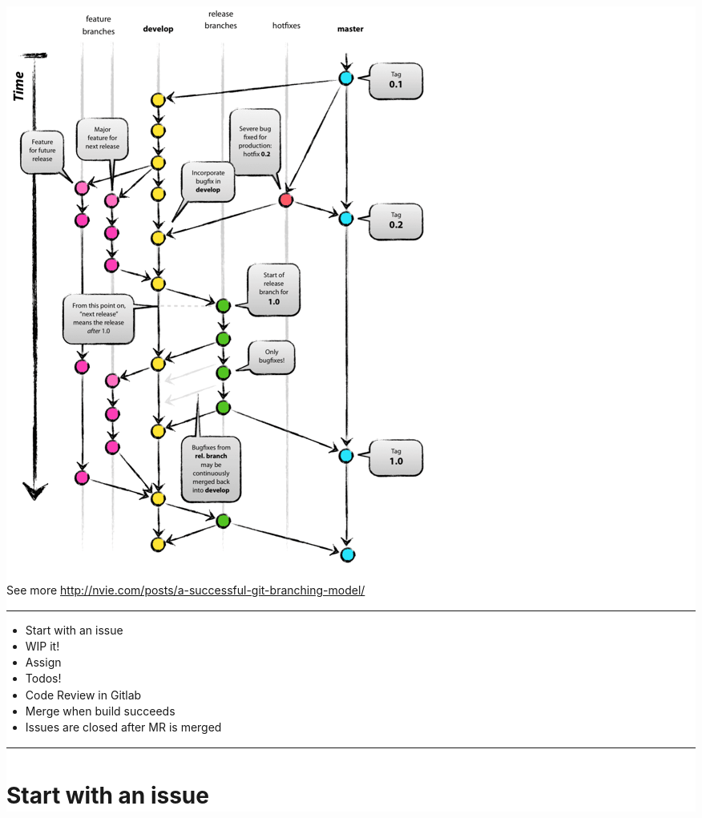![](./images/gitdashflow.png)

See more http://nvie.com/posts/a-successful-git-branching-model/

---

- Start with an issue
- WIP it!
- Assign
- Todos!
- Code Review in Gitlab
- Merge when build succeeds
- Issues are closed after MR is merged

---

# Start with an issue
